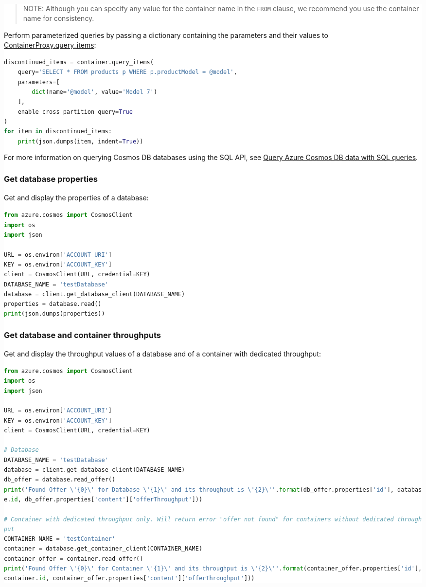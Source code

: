 > NOTE: Although you can specify any value for the container name in the `FROM` clause, we recommend you use the container name for consistency.

Perform parameterized queries by passing a dictionary containing the parameters and their values to [ContainerProxy.query_items][ref_container_query_items]:

```Python
discontinued_items = container.query_items(
    query='SELECT * FROM products p WHERE p.productModel = @model',
    parameters=[
        dict(name='@model', value='Model 7')
    ],
    enable_cross_partition_query=True
)
for item in discontinued_items:
    print(json.dumps(item, indent=True))
```

For more information on querying Cosmos DB databases using the SQL API, see [Query Azure Cosmos DB data with SQL queries][cosmos_sql_queries].

### Get database properties

Get and display the properties of a database:

```Python
from azure.cosmos import CosmosClient
import os
import json

URL = os.environ['ACCOUNT_URI']
KEY = os.environ['ACCOUNT_KEY']
client = CosmosClient(URL, credential=KEY)
DATABASE_NAME = 'testDatabase'
database = client.get_database_client(DATABASE_NAME)
properties = database.read()
print(json.dumps(properties))
```

### Get database and container throughputs

Get and display the throughput values of a database and of a container with dedicated throughput:

```Python
from azure.cosmos import CosmosClient
import os
import json

URL = os.environ['ACCOUNT_URI']
KEY = os.environ['ACCOUNT_KEY']
client = CosmosClient(URL, credential=KEY)

# Database
DATABASE_NAME = 'testDatabase'
database = client.get_database_client(DATABASE_NAME)
db_offer = database.read_offer()
print('Found Offer \'{0}\' for Database \'{1}\' and its throughput is \'{2}\''.format(db_offer.properties['id'], database.id, db_offer.properties['content']['offerThroughput']))

# Container with dedicated throughput only. Will return error "offer not found" for containers without dedicated throughput
CONTAINER_NAME = 'testContainer'
container = database.get_container_client(CONTAINER_NAME)
container_offer = container.read_offer()
print('Found Offer \'{0}\' for Container \'{1}\' and its throughput is \'{2}\''.format(container_offer.properties['id'], container.id, container_offer.properties['content']['offerThroughput']))
```


[azure_cli]: /cli/azure
[azure_portal]: https://portal.azure.com
[azure_sub]: https://azure.microsoft.com/free/
[cloud_shell]: /azure/cloud-shell/overview
[cosmos_account_create]: /azure/cosmos-db/how-to-manage-database-account
[cosmos_account]: /azure/cosmos-db/account-overview
[cosmos_container]: /azure/cosmos-db/databases-containers-items#azure-cosmos-containers
[cosmos_database]: /azure/cosmos-db/databases-containers-items#azure-cosmos-databases
[cosmos_docs]: /azure/cosmos-db/
[cosmos_samples]: https://github.com/Azure/azure-sdk-for-python/tree/main/sdk/cosmos/azure-cosmos/samples
[cosmos_pypi]: https://pypi.org/project/azure-cosmos/
[cosmos_http_status_codes]: /rest/api/cosmos-db/http-status-codes-for-cosmosdb
[cosmos_item]: /azure/cosmos-db/databases-containers-items#azure-cosmos-items
[cosmos_request_units]: /azure/cosmos-db/request-units
[cosmos_resources]: /azure/cosmos-db/databases-containers-items
[cosmos_sql_queries]: /azure/cosmos-db/how-to-sql-query
[cosmos_ttl]: /azure/cosmos-db/time-to-live
[python]: https://www.python.org/downloads/
[ref_container_delete_item]: https://aka.ms/azsdk-python-cosmos-ref-delete-item
[ref_container_query_items]: https://aka.ms/azsdk-python-cosmos-ref-query-items
[ref_container_upsert_item]: https://aka.ms/azsdk-python-cosmos-ref-upsert-item
[ref_container]: https://aka.ms/azsdk-python-cosmos-ref-container
[ref_cosmos_sdk]: https://aka.ms/azsdk-python-cosmos-ref
[ref_cosmosclient_create_database]: https://aka.ms/azsdk-python-cosmos-ref-create-database
[ref_cosmosclient]: https://aka.ms/azsdk-python-cosmos-ref-cosmos-client
[ref_database]: https://aka.ms/azsdk-python-cosmos-ref-database
[ref_httpfailure]: https://aka.ms/azsdk-python-cosmos-ref-http-failure
[sample_database_mgmt]: https://github.com/Azure/azure-sdk-for-python/tree/main/sdk/cosmos/azure-cosmos/samples/database_management.py
[sample_document_mgmt]: https://github.com/Azure/azure-sdk-for-python/tree/main/sdk/cosmos/azure-cosmos/samples/document_management.py
[sample_examples_misc]: https://github.com/Azure/azure-sdk-for-python/tree/main/sdk/cosmos/azure-cosmos/samples/examples.py
[source_code]: https://github.com/Azure/azure-sdk-for-python/tree/main/sdk/cosmos/azure-cosmos
[venv]: https://docs.python.org/3/library/venv.html
[virtualenv]: https://virtualenv.pypa.io
